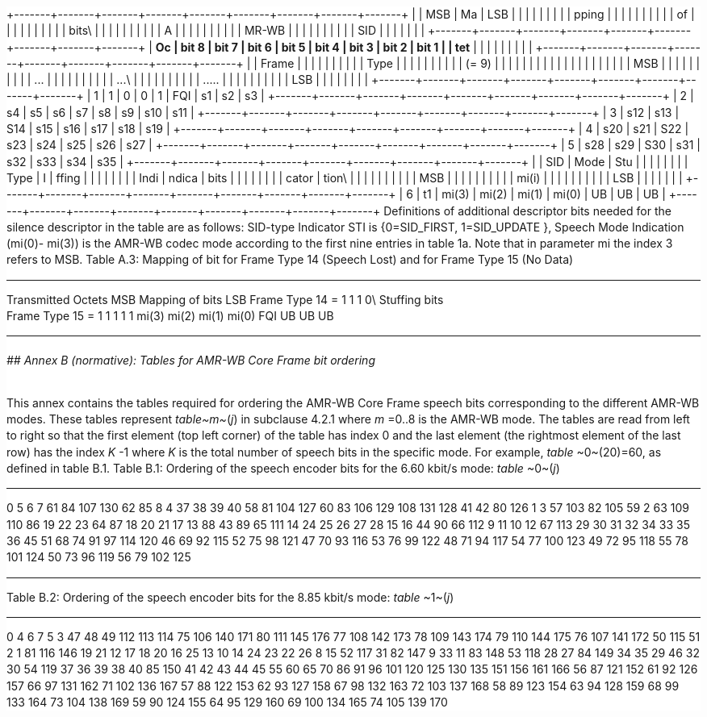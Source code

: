 +-------+-------+-------+-------+-------+-------+-------+-------+-------+ | | MSB | Ma | LSB | | | | | | | | | pping | | | | | | | | | | of | | | | | | | | | | bits\ | | | | | | | | | | A | | | | | | | | | | MR-WB | | | | | | | | | | SID | | | | | | | +-------+-------+-------+-------+-------+-------+-------+-------+-------+ | **Oc | bit 8 | bit 7 | bit 6 | bit 5 | bit 4 | bit 3 | bit 2 | bit 1 | | tet** | | | | | | | | | +-------+-------+-------+-------+-------+-------+-------+-------+-------+ | | Frame | | | | | | | | | | Type | | | | | | | | | | (= 9) | | | | | | | | | | | | | | | | | | | | MSB | | | | | | | | | | ... | | | | | | | | | | ...\ | | | | | | | | | | ..... | | | | | | | | | | LSB | | | | | | | | +-------+-------+-------+-------+-------+-------+-------+-------+-------+ | 1 | 1 | 0 | 0 | 1 | FQI | s1 | s2 | s3 | +-------+-------+-------+-------+-------+-------+-------+-------+-------+ | 2 | s4 | s5 | s6 | s7 | s8 | s9 | s10 | s11 | +-------+-------+-------+-------+-------+-------+-------+-------+-------+ | 3 | s12 | s13 | S14 | s15 | s16 | s17 | s18 | s19 | +-------+-------+-------+-------+-------+-------+-------+-------+-------+ | 4 | s20 | s21 | S22 | s23 | s24 | s25 | s26 | s27 | +-------+-------+-------+-------+-------+-------+-------+-------+-------+ | 5 | s28 | s29 | S30 | s31 | s32 | s33 | s34 | s35 | +-------+-------+-------+-------+-------+-------+-------+-------+-------+ | | SID | Mode | Stu | | | | | | | | Type | I | ffing | | | | | | | | Indi | ndica | bits | | | | | | | | cator | tion\ | | | | | | | | | | MSB | | | | | | | | | | mi(i) | | | | | | | | | | LSB | | | | | | | +-------+-------+-------+-------+-------+-------+-------+-------+-------+ | 6 | t1 | mi(3) | mi(2) | mi(1) | mi(0) | UB | UB | UB | +-------+-------+-------+-------+-------+-------+-------+-------+-------+
Definitions of additional descriptor bits needed for the silence descriptor in
the table are as follows: SID-type Indicator STI is {0=SID_FIRST, 1=SID_UPDATE
}, Speech Mode Indication (mi(0)- mi(3)) is the AMR-WB codec mode according to
the first nine entries in table 1a. Note that in parameter mi the index 3
refers to MSB.
Table A.3: Mapping of bit for Frame Type 14 (Speech Lost) and for Frame Type
15 (No Data)
* * *
Transmitted Octets MSB Mapping of bits LSB
                       Frame Type 14 = 1 1 1 0\                     Stuffing bits                           
                       Frame Type 15 = 1 1 1 1
1 mi(3) mi(2) mi(1) mi(0) FQI UB UB UB
* * *
###### ## Annex B (normative): Tables for AMR-WB Core Frame bit ordering
This annex contains the tables required for ordering the AMR-WB Core Frame
speech bits corresponding to the different AMR-WB modes. These tables
represent _table~m~_(_j_) in subclause 4.2.1 where _m_ =0..8 is the AMR-WB
mode. The tables are read from left to right so that the first element (top
left corner) of the table has index 0 and the last element (the rightmost
element of the last row) has the index _K_ -1 where _K_ is the total number of
speech bits in the specific mode. For example, _table_ ~0~(20)=60, as defined
in table B.1.
Table B.1: Ordering of the speech encoder bits for the 6.60 kbit/s mode:
_table_ ~0~(_j_)
* * *
0 5 6 7 61 84 107 130 62 85 8 4 37 38 39 40 58 81 104 127 60 83 106 129 108
131 128 41 42 80 126 1 3 57 103 82 105 59 2 63 109 110 86 19 22 23 64 87 18 20
21 17 13 88 43 89 65 111 14 24 25 26 27 28 15 16 44 90 66 112 9 11 10 12 67
113 29 30 31 32 34 33 35 36 45 51 68 74 91 97 114 120 46 69 92 115 52 75 98
121 47 70 93 116 53 76 99 122 48 71 94 117 54 77 100 123 49 72 95 118 55 78
101 124 50 73 96 119 56 79 102 125
* * *
Table B.2: Ordering of the speech encoder bits for the 8.85 kbit/s mode:
_table_ ~1~(_j_)
* * *
0 4 6 7 5 3 47 48 49 112 113 114 75 106 140 171 80 111 145 176 77 108 142 173
78 109 143 174 79 110 144 175 76 107 141 172 50 115 51 2 1 81 116 146 19 21 12
17 18 20 16 25 13 10 14 24 23 22 26 8 15 52 117 31 82 147 9 33 11 83 148 53
118 28 27 84 149 34 35 29 46 32 30 54 119 37 36 39 38 40 85 150 41 42 43 44 45
55 60 65 70 86 91 96 101 120 125 130 135 151 156 161 166 56 87 121 152 61 92
126 157 66 97 131 162 71 102 136 167 57 88 122 153 62 93 127 158 67 98 132 163
72 103 137 168 58 89 123 154 63 94 128 159 68 99 133 164 73 104 138 169 59 90
124 155 64 95 129 160 69 100 134 165 74 105 139 170